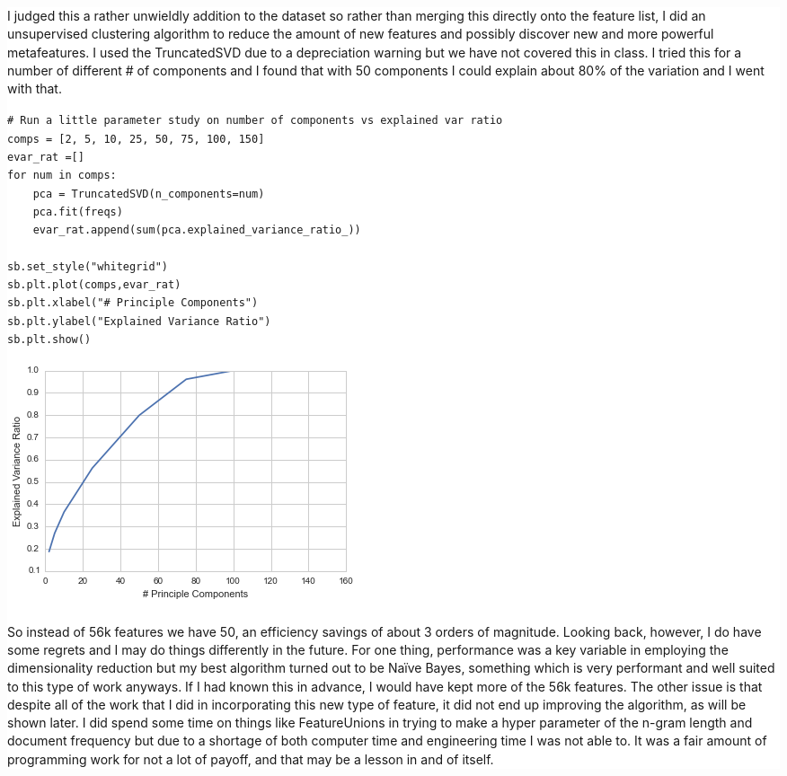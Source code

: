 

I judged this a rather unwieldly addition to the dataset so rather than merging this directly onto the feature list, I did an unsupervised clustering algorithm to reduce the amount of new features and possibly discover new and more powerful metafeatures. I used the TruncatedSVD due to a depreciation warning but we have not covered this in class. I tried this for a number of different # of components and I found that with 50 components I could explain about 80% of the variation and I went with that. 


    # Run a little parameter study on number of components vs explained var ratio
    comps = [2, 5, 10, 25, 50, 75, 100, 150]
    evar_rat =[]
    for num in comps:
    	pca = TruncatedSVD(n_components=num)
    	pca.fit(freqs)
    	evar_rat.append(sum(pca.explained_variance_ratio_))
    
    sb.set_style("whitegrid")
    sb.plt.plot(comps,evar_rat)
    sb.plt.xlabel("# Principle Components")
    sb.plt.ylabel("Explained Variance Ratio")
    sb.plt.show()


![png](Final%20Project_files/Final%20Project_13_0.png)


So instead of 56k features we have 50, an efficiency savings of about 3 orders of magnitude. Looking back, however, I do have some regrets and I may do things differently in the future. For one thing, performance was a key variable in employing the dimensionality reduction but my best algorithm turned out to be Naïve Bayes, something which is very performant and well suited to this type of work anyways. If I had known this in advance, I would have kept more of the 56k features. The other issue is that despite all of the work that I did in incorporating this new type of feature, it did not end up improving the algorithm, as will be shown later. I did spend some time on things like FeatureUnions in trying to make a hyper parameter of the n-gram length and document frequency but due to a shortage of both computer time and engineering time I was not able to. It was a fair amount of programming work for not a lot of payoff, and that may be a lesson in and of itself.
